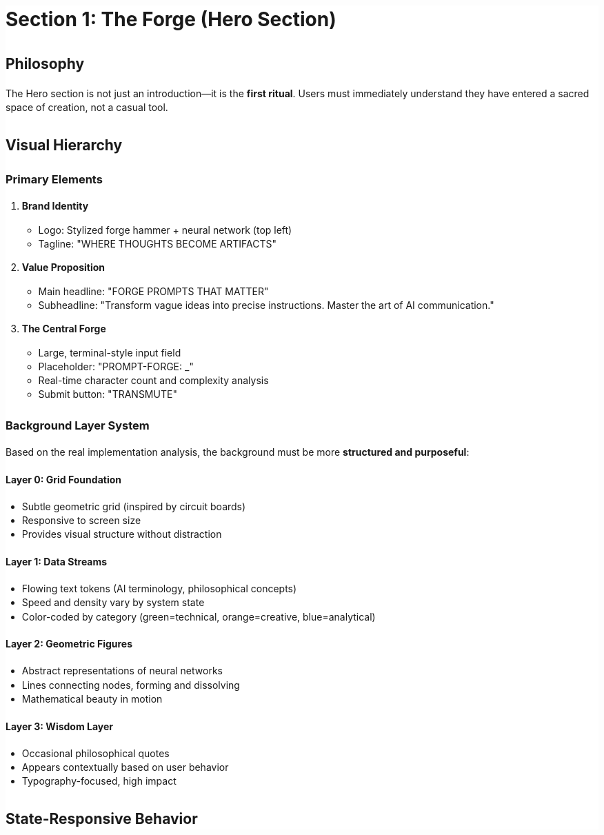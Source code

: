 # Section 1: The Forge (Hero Section)

## Philosophy
The Hero section is not just an introduction—it is the **first ritual**. Users must immediately understand they have entered a sacred space of creation, not a casual tool.

## Visual Hierarchy

### Primary Elements
1. **Brand Identity**
   - Logo: Stylized forge hammer + neural network (top left)
   - Tagline: "WHERE THOUGHTS BECOME ARTIFACTS"

2. **Value Proposition**
   - Main headline: "FORGE PROMPTS THAT MATTER"
   - Subheadline: "Transform vague ideas into precise instructions. Master the art of AI communication."

3. **The Central Forge**
   - Large, terminal-style input field
   - Placeholder: "PROMPT-FORGE: _"
   - Real-time character count and complexity analysis
   - Submit button: "TRANSMUTE"

### Background Layer System
Based on the real implementation analysis, the background must be more **structured and purposeful**:

#### Layer 0: Grid Foundation
- Subtle geometric grid (inspired by circuit boards)
- Responsive to screen size
- Provides visual structure without distraction

#### Layer 1: Data Streams
- Flowing text tokens (AI terminology, philosophical concepts)
- Speed and density vary by system state
- Color-coded by category (green=technical, orange=creative, blue=analytical)

#### Layer 2: Geometric Figures
- Abstract representations of neural networks
- Lines connecting nodes, forming and dissolving
- Mathematical beauty in motion

#### Layer 3: Wisdom Layer
- Occasional philosophical quotes
- Appears contextually based on user behavior
- Typography-focused, high impact

## State-Responsive Behavior
